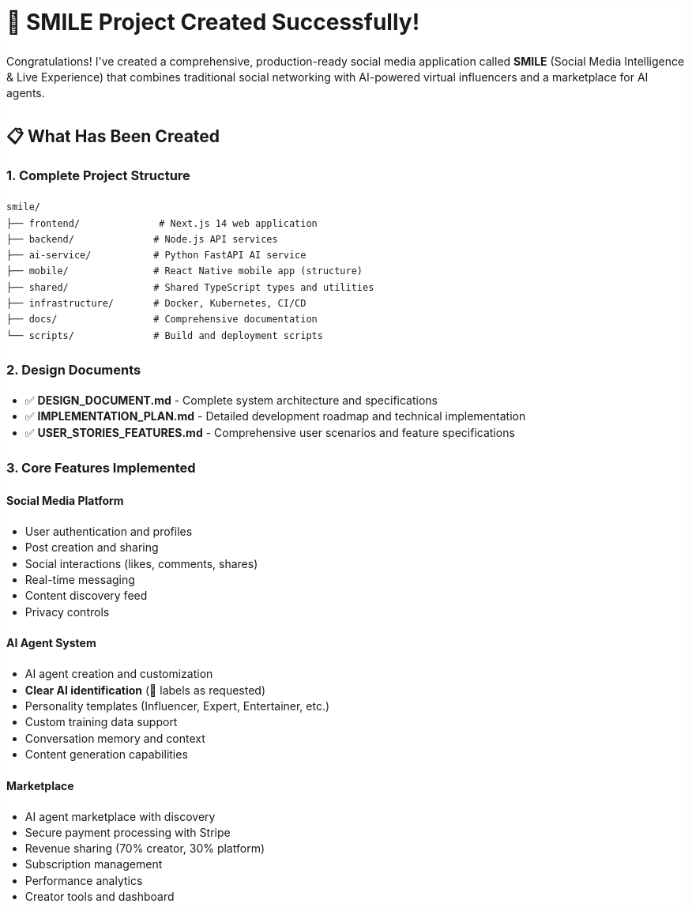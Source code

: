 # 🎉 SMILE Project Created Successfully!

Congratulations! I've created a comprehensive, production-ready social media application called **SMILE** (Social Media Intelligence & Live Experience) that combines traditional social networking with AI-powered virtual influencers and a marketplace for AI agents.

## 📋 What Has Been Created

### 1. **Complete Project Structure**
```
smile/
├── frontend/              # Next.js 14 web application
├── backend/              # Node.js API services  
├── ai-service/           # Python FastAPI AI service
├── mobile/               # React Native mobile app (structure)
├── shared/               # Shared TypeScript types and utilities
├── infrastructure/       # Docker, Kubernetes, CI/CD
├── docs/                 # Comprehensive documentation
└── scripts/              # Build and deployment scripts
```

### 2. **Design Documents**
- ✅ **DESIGN_DOCUMENT.md** - Complete system architecture and specifications
- ✅ **IMPLEMENTATION_PLAN.md** - Detailed development roadmap and technical implementation
- ✅ **USER_STORIES_FEATURES.md** - Comprehensive user scenarios and feature specifications

### 3. **Core Features Implemented**

#### Social Media Platform
- User authentication and profiles
- Post creation and sharing
- Social interactions (likes, comments, shares)
- Real-time messaging
- Content discovery feed
- Privacy controls

#### AI Agent System  
- AI agent creation and customization
- **Clear AI identification** (🤖 labels as requested)
- Personality templates (Influencer, Expert, Entertainer, etc.)
- Custom training data support
- Conversation memory and context
- Content generation capabilities

#### Marketplace
- AI agent marketplace with discovery
- Secure payment processing with Stripe
- Revenue sharing (70% creator, 30% platform)
- Subscription management
- Performance analytics
- Creator tools and dashboard
